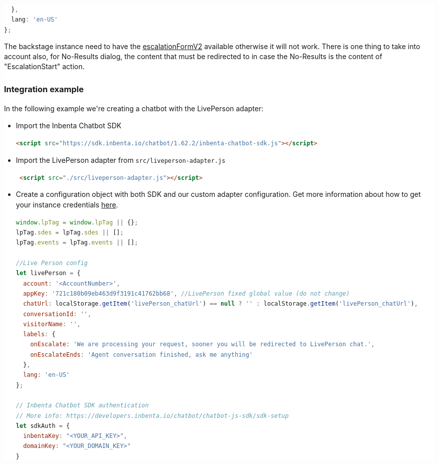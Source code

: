 ```javascript
  },
  lang: 'en-US'
};
```

The backstage instance need to have the [escalationFormV2](https://developers.inbenta.io/chatbot/javascript-sdk/sdk-adapters/nl-escalation-adapter-2) available otherwise it will not work.
There is one thing to take into account also, for No-Results dialog, the content that must be redirected to in case the No-Results is the content of "EscalationStart" action.

### Integration example

In the following example we're creating a chatbot with the LivePerson adapter:

* Import the Inbenta Chatbot SDK
    ```html
    <script src="https://sdk.inbenta.io/chatbot/1.62.2/inbenta-chatbot-sdk.js"></script>
    ```
* Import the LivePerson adapter from `src/liveperson-adapter.js`
    ```html
     <script src="./src/liveperson-adapter.js"></script>
    ```
* Create a configuration object with both SDK and our custom adapter configuration. Get more information about how to get your instance credentials [here](https://help.inbenta.io/general/administration/finding-your-api-credentials/).

    ```javascript
    window.lpTag = window.lpTag || {};
    lpTag.sdes = lpTag.sdes || [];
    lpTag.events = lpTag.events || [];

    //Live Person config
    let livePerson = {
      account: '<AccountNumber>', 
      appKey: '721c180b09eb463d9f3191c41762bb68', //LivePerson fixed global value (do not change)
      chatUrl: localStorage.getItem('livePerson_chatUrl') == null ? '' : localStorage.getItem('livePerson_chatUrl'),
      conversationId: '',
      visitorName: '',
      labels: {
        onEscalate: 'We are processing your request, sooner you will be redirected to LivePerson chat.',
        onEscalateEnds: 'Agent conversation finished, ask me anything'
      },
      lang: 'en-US'
    };

    // Inbenta Chatbot SDK authentication
    // More info: https://developers.inbenta.io/chatbot/chatbot-js-sdk/sdk-setup
    let sdkAuth = {
      inbentaKey: "<YOUR_API_KEY>",
      domainKey: "<YOUR_DOMAIN_KEY>"
    }
    ```
